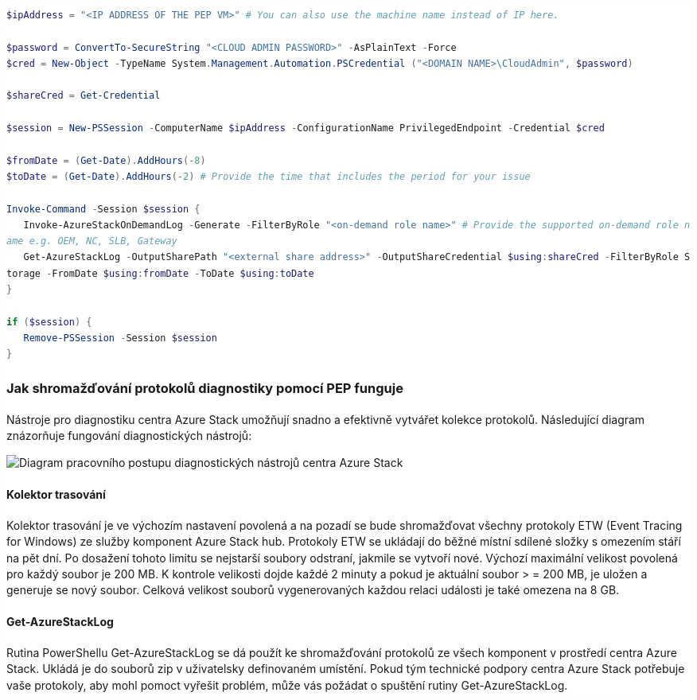```powershell
$ipAddress = "<IP ADDRESS OF THE PEP VM>" # You can also use the machine name instead of IP here.

$password = ConvertTo-SecureString "<CLOUD ADMIN PASSWORD>" -AsPlainText -Force
$cred = New-Object -TypeName System.Management.Automation.PSCredential ("<DOMAIN NAME>\CloudAdmin", $password)

$shareCred = Get-Credential

$session = New-PSSession -ComputerName $ipAddress -ConfigurationName PrivilegedEndpoint -Credential $cred

$fromDate = (Get-Date).AddHours(-8)
$toDate = (Get-Date).AddHours(-2) # Provide the time that includes the period for your issue

Invoke-Command -Session $session {
   Invoke-AzureStackOnDemandLog -Generate -FilterByRole "<on-demand role name>" # Provide the supported on-demand role name e.g. OEM, NC, SLB, Gateway
   Get-AzureStackLog -OutputSharePath "<external share address>" -OutputShareCredential $using:shareCred -FilterByRole Storage -FromDate $using:fromDate -ToDate $using:toDate
}

if ($session) {
   Remove-PSSession -Session $session
}
```

### <a name="how-diagnostic-log-collection-using-the-pep-works"></a>Jak shromažďování protokolů diagnostiky pomocí PEP funguje

Nástroje pro diagnostiku centra Azure Stack umožňují snadno a efektivně vytvářet kolekce protokolů. Následující diagram znázorňuje fungování diagnostických nástrojů:

![Diagram pracovního postupu diagnostických nástrojů centra Azure Stack](media/azure-stack-diagnostics/get-azslogs.png)


#### <a name="trace-collector"></a>Kolektor trasování

Kolektor trasování je ve výchozím nastavení povolená a na pozadí se bude shromažďovat všechny protokoly ETW (Event Tracing for Windows) ze služby komponent Azure Stack hub. Protokoly ETW se ukládají do běžné místní sdílené složky s omezením stáří na pět dní. Po dosažení tohoto limitu se nejstarší soubory odstraní, jakmile se vytvoří nové. Výchozí maximální velikost povolená pro každý soubor je 200 MB. K kontrole velikosti dojde každé 2 minuty a pokud je aktuální soubor > = 200 MB, je uložen a generuje se nový soubor. Celková velikost souborů vygenerovaných každou relaci události je také omezena na 8 GB.

#### <a name="get-azurestacklog"></a>Get-AzureStackLog

Rutina PowerShellu Get-AzureStackLog se dá použít ke shromažďování protokolů ze všech komponent v prostředí centra Azure Stack. Ukládá je do souborů zip v uživatelsky definovaném umístění. Pokud tým technické podpory centra Azure Stack potřebuje vaše protokoly, aby mohl pomoct vyřešit problém, může vás požádat o spuštění rutiny Get-AzureStackLog.
